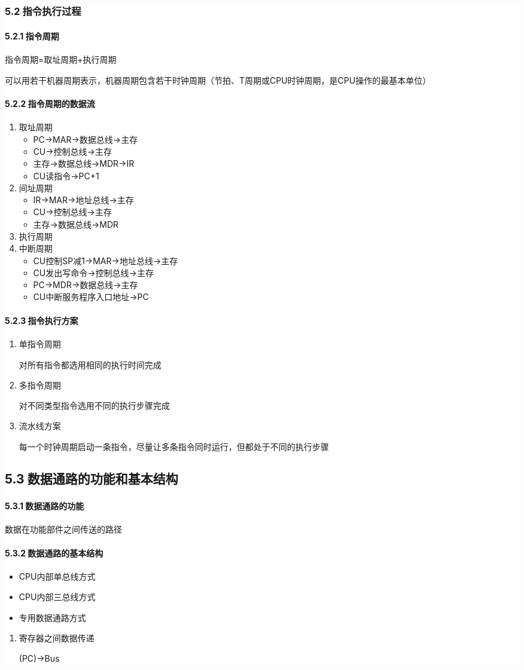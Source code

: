### 5.2 指令执行过程

#### 5.2.1 指令周期

指令周期=取址周期+执行周期

可以用若干机器周期表示，机器周期包含若干时钟周期（节拍、T周期或CPU时钟周期，是CPU操作的最基本单位）

#### 5.2.2 指令周期的数据流

1. 取址周期
   - PC->MAR->数据总线->主存
   - CU->控制总线->主存
   - 主存->数据总线->MDR->IR
   - CU读指令->PC+1
2. 间址周期
   - IR->MAR->地址总线->主存
   - CU->控制总线->主存
   - 主存->数据总线->MDR
3. 执行周期
4. 中断周期
   - CU控制SP减1->MAR->地址总线->主存
   - CU发出写命令->控制总线->主存
   - PC->MDR->数据总线->主存
   - CU中断服务程序入口地址->PC

#### 5.2.3 指令执行方案

1. 单指令周期

   对所有指令都选用相同的执行时间完成

2. 多指令周期

   对不同类型指令选用不同的执行步骤完成

3. 流水线方案

   每一个时钟周期启动一条指令，尽量让多条指令同时运行，但都处于不同的执行步骤

## 5.3 数据通路的功能和基本结构

#### 5.3.1 数据通路的功能

数据在功能部件之间传送的路径

#### 5.3.2 数据通路的基本结构

- CPU内部单总线方式

- CPU内部三总线方式

- 专用数据通路方式

1. 寄存器之间数据传递

   (PC)->Bus
